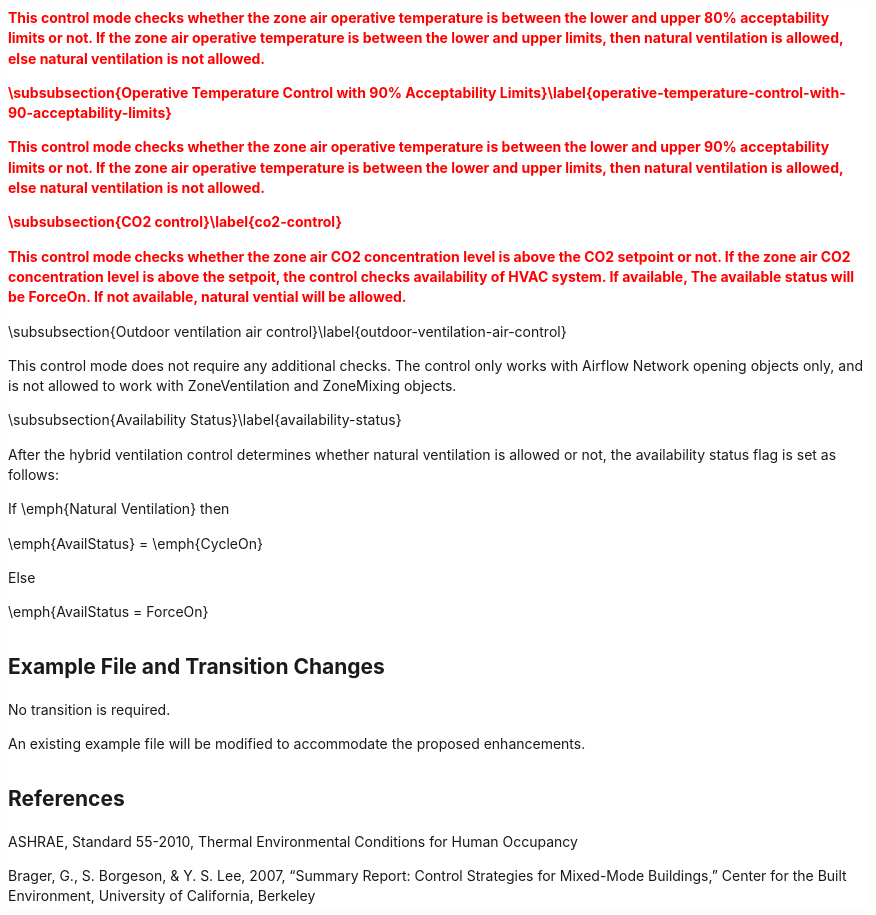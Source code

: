 **<span style="color:red;">
This control mode checks whether the zone air operative temperature is between the lower and upper 80% acceptability limits or not. If the zone air operative temperature is between the lower and upper limits, then natural ventilation is allowed, else natural ventilation is not allowed.
</span>**

**<span style="color:red;">
\subsubsection{Operative Temperature Control with 90% Acceptability Limits}\label{operative-temperature-control-with-90-acceptability-limits}</span>**


**<span style="color:red;">
This control mode checks whether the zone air operative temperature is between the lower and upper 90% acceptability limits or not. If the zone air operative temperature is between the lower and upper limits, then natural ventilation is allowed, else natural ventilation is not allowed.
</span>**

**<span style="color:red;">
\subsubsection{CO2 control}\label{co2-control}
</span>**

**<span style="color:red;">
This control mode checks whether the zone air CO2 concentration level is above the CO2 setpoint or not. If the zone air CO2 concentration level is above the setpoit, the control checks availability of HVAC system. If available, The available status will be ForceOn. If not available, natural vential will be allowed. 
</span>**

\subsubsection{Outdoor ventilation air control}\label{outdoor-ventilation-air-control}

This control mode does not require any additional checks. The control only works with Airflow Network opening objects only, and is not allowed to work with ZoneVentilation and ZoneMixing objects.

\subsubsection{Availability Status}\label{availability-status}

After the hybrid ventilation control determines whether natural ventilation is allowed or not, the availability status flag is set as follows:

If \emph{Natural Ventilation} then

\emph{AvailStatus} = \emph{CycleOn}

Else

\emph{AvailStatus = ForceOn}


## Example File and Transition Changes ##

No transition is required.

An existing example file will be modified to accommodate the proposed enhancements. 

## References ##

ASHRAE, Standard 55-2010, Thermal Environmental Conditions for Human Occupancy

Brager, G., S. Borgeson, & Y. S. Lee, 2007, “Summary Report: Control Strategies for Mixed-Mode Buildings,” Center for the Built Environment, University of California, Berkeley
